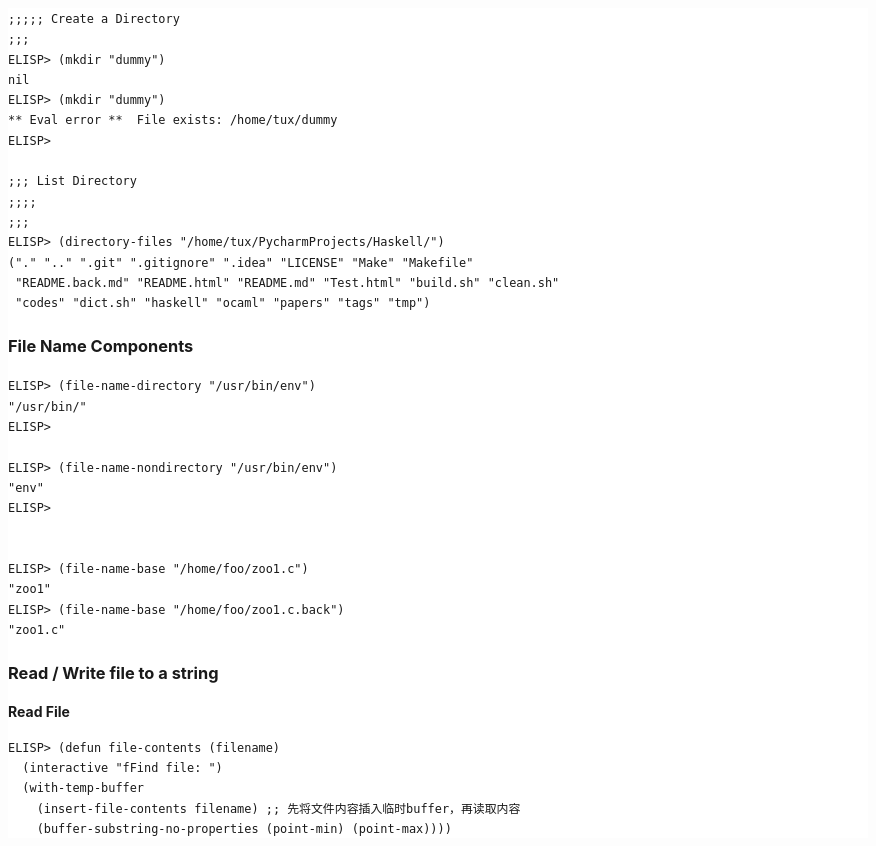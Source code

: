     
    ;;;;; Create a Directory
    ;;;
    ELISP> (mkdir "dummy")
    nil
    ELISP> (mkdir "dummy")
    ** Eval error **  File exists: /home/tux/dummy
    ELISP>
    
    ;;; List Directory
    ;;;;
    ;;;
    ELISP> (directory-files "/home/tux/PycharmProjects/Haskell/")
    ("." ".." ".git" ".gitignore" ".idea" "LICENSE" "Make" "Makefile"
     "README.back.md" "README.html" "README.md" "Test.html" "build.sh" "clean.sh"
     "codes" "dict.sh" "haskell" "ocaml" "papers" "tags" "tmp")


### File Name Components

    ELISP> (file-name-directory "/usr/bin/env")
    "/usr/bin/"
    ELISP>
    
    ELISP> (file-name-nondirectory "/usr/bin/env")
    "env"
    ELISP>
    
    
    ELISP> (file-name-base "/home/foo/zoo1.c")
    "zoo1"
    ELISP> (file-name-base "/home/foo/zoo1.c.back")
    "zoo1.c"


### Read / Write file to a string

**Read File**

    ELISP> (defun file-contents (filename)
      (interactive "fFind file: ")
      (with-temp-buffer
        (insert-file-contents filename) ;; 先将文件内容插入临时buffer，再读取内容
        (buffer-substring-no-properties (point-min) (point-max))))
    
